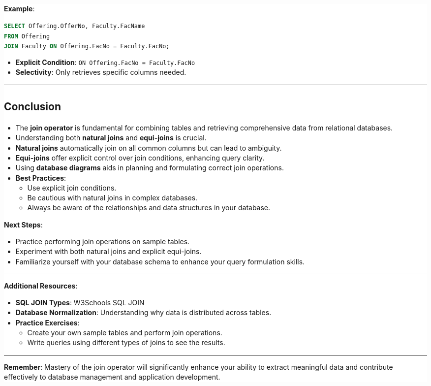 **Example**:

```sql
SELECT Offering.OfferNo, Faculty.FacName
FROM Offering
JOIN Faculty ON Offering.FacNo = Faculty.FacNo;
```

- **Explicit Condition**: `ON Offering.FacNo = Faculty.FacNo`
- **Selectivity**: Only retrieves specific columns needed.

---

## Conclusion

- The **join operator** is fundamental for combining tables and retrieving comprehensive data from relational databases.
- Understanding both **natural joins** and **equi-joins** is crucial.
- **Natural joins** automatically join on all common columns but can lead to ambiguity.
- **Equi-joins** offer explicit control over join conditions, enhancing query clarity.
- Using **database diagrams** aids in planning and formulating correct join operations.
- **Best Practices**:
  - Use explicit join conditions.
  - Be cautious with natural joins in complex databases.
  - Always be aware of the relationships and data structures in your database.

**Next Steps**:

- Practice performing join operations on sample tables.
- Experiment with both natural joins and explicit equi-joins.
- Familiarize yourself with your database schema to enhance your query formulation skills.

---

**Additional Resources**:

- **SQL JOIN Types**: [W3Schools SQL JOIN](https://www.w3schools.com/sql/sql_join.asp)
- **Database Normalization**: Understanding why data is distributed across tables.
- **Practice Exercises**:
  - Create your own sample tables and perform join operations.
  - Write queries using different types of joins to see the results.

---

**Remember**: Mastery of the join operator will significantly enhance your ability to extract meaningful data and contribute effectively to database management and application development.